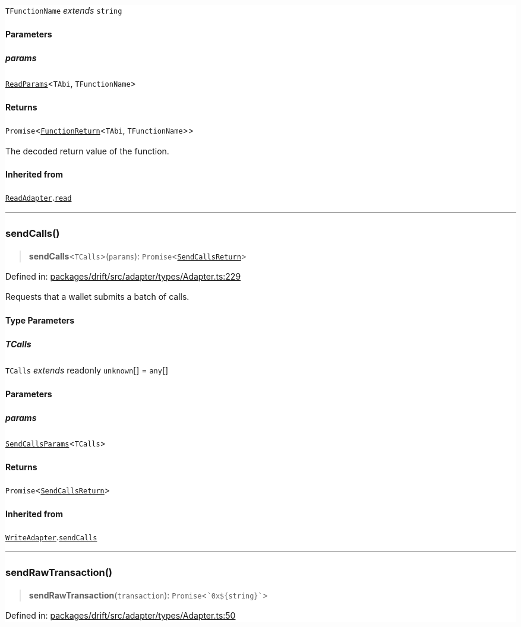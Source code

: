 `TFunctionName` *extends* `string`

#### Parameters

##### params

[`ReadParams`](../type-aliases/ReadParams.md)\<`TAbi`, `TFunctionName`\>

#### Returns

`Promise`\<[`FunctionReturn`](../type-aliases/FunctionReturn.md)\<`TAbi`, `TFunctionName`\>\>

The decoded return value of the function.

#### Inherited from

[`ReadAdapter`](ReadAdapter.md).[`read`](ReadAdapter.md#read)

***

### sendCalls()

> **sendCalls**\<`TCalls`\>(`params`): `Promise`\<[`SendCallsReturn`](SendCallsReturn.md)\>

Defined in: [packages/drift/src/adapter/types/Adapter.ts:229](https://github.com/delvtech/drift/blob/95370f81f9813e8d583ed884b0b07657be0d8f2c/packages/drift/src/adapter/types/Adapter.ts#L229)

Requests that a wallet submits a batch of calls.

#### Type Parameters

##### TCalls

`TCalls` *extends* readonly `unknown`[] = `any`[]

#### Parameters

##### params

[`SendCallsParams`](SendCallsParams.md)\<`TCalls`\>

#### Returns

`Promise`\<[`SendCallsReturn`](SendCallsReturn.md)\>

#### Inherited from

[`WriteAdapter`](WriteAdapter.md).[`sendCalls`](WriteAdapter.md#sendcalls)

***

### sendRawTransaction()

> **sendRawTransaction**(`transaction`): `Promise`\<`` `0x${string}` ``\>

Defined in: [packages/drift/src/adapter/types/Adapter.ts:50](https://github.com/delvtech/drift/blob/95370f81f9813e8d583ed884b0b07657be0d8f2c/packages/drift/src/adapter/types/Adapter.ts#L50)
